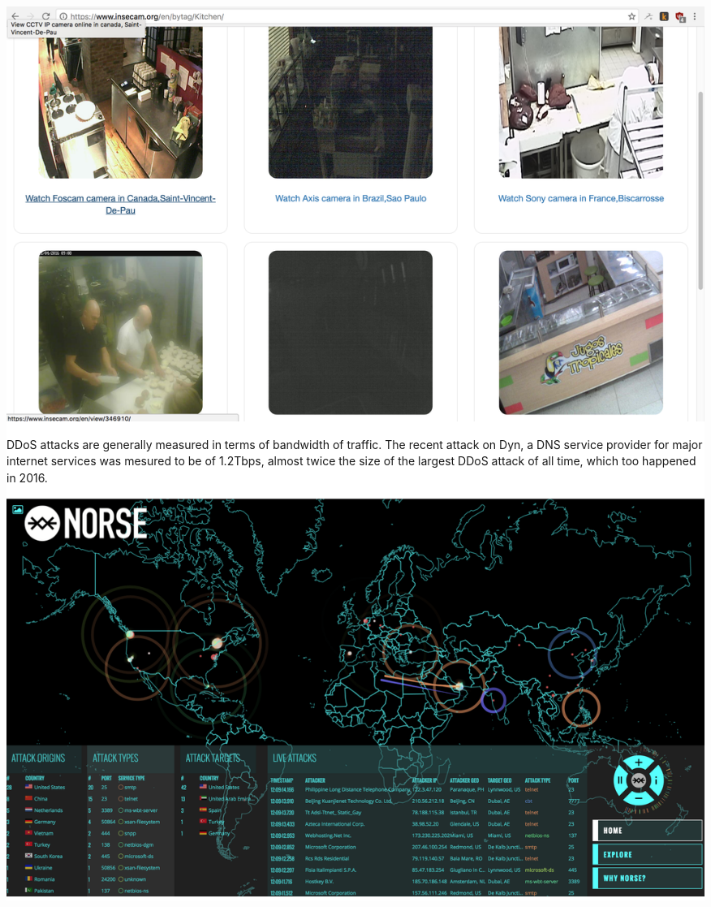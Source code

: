 ![Open internet enabled camera feeds on Insecam](insecam.png)

DDoS attacks are generally measured in terms of bandwidth of traffic. The recent attack on Dyn, a DNS service provider for major internet services was mesured to be of 1.2Tbps, almost twice the size of the largest DDoS attack of all time, which too happened in 2016.

![A map of live DDoS attacks](ddos.png) 
